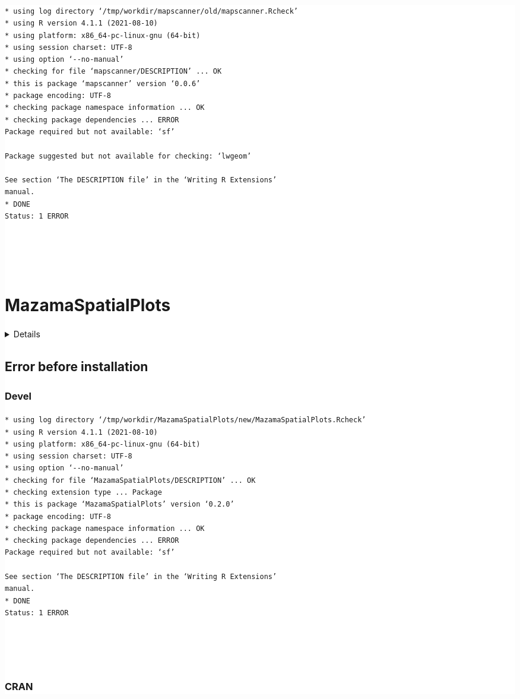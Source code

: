 ```
* using log directory ‘/tmp/workdir/mapscanner/old/mapscanner.Rcheck’
* using R version 4.1.1 (2021-08-10)
* using platform: x86_64-pc-linux-gnu (64-bit)
* using session charset: UTF-8
* using option ‘--no-manual’
* checking for file ‘mapscanner/DESCRIPTION’ ... OK
* this is package ‘mapscanner’ version ‘0.0.6’
* package encoding: UTF-8
* checking package namespace information ... OK
* checking package dependencies ... ERROR
Package required but not available: ‘sf’

Package suggested but not available for checking: ‘lwgeom’

See section ‘The DESCRIPTION file’ in the ‘Writing R Extensions’
manual.
* DONE
Status: 1 ERROR





```
# MazamaSpatialPlots

<details></details>

## Error before installation

### Devel

```
* using log directory ‘/tmp/workdir/MazamaSpatialPlots/new/MazamaSpatialPlots.Rcheck’
* using R version 4.1.1 (2021-08-10)
* using platform: x86_64-pc-linux-gnu (64-bit)
* using session charset: UTF-8
* using option ‘--no-manual’
* checking for file ‘MazamaSpatialPlots/DESCRIPTION’ ... OK
* checking extension type ... Package
* this is package ‘MazamaSpatialPlots’ version ‘0.2.0’
* package encoding: UTF-8
* checking package namespace information ... OK
* checking package dependencies ... ERROR
Package required but not available: ‘sf’

See section ‘The DESCRIPTION file’ in the ‘Writing R Extensions’
manual.
* DONE
Status: 1 ERROR





```
### CRAN

